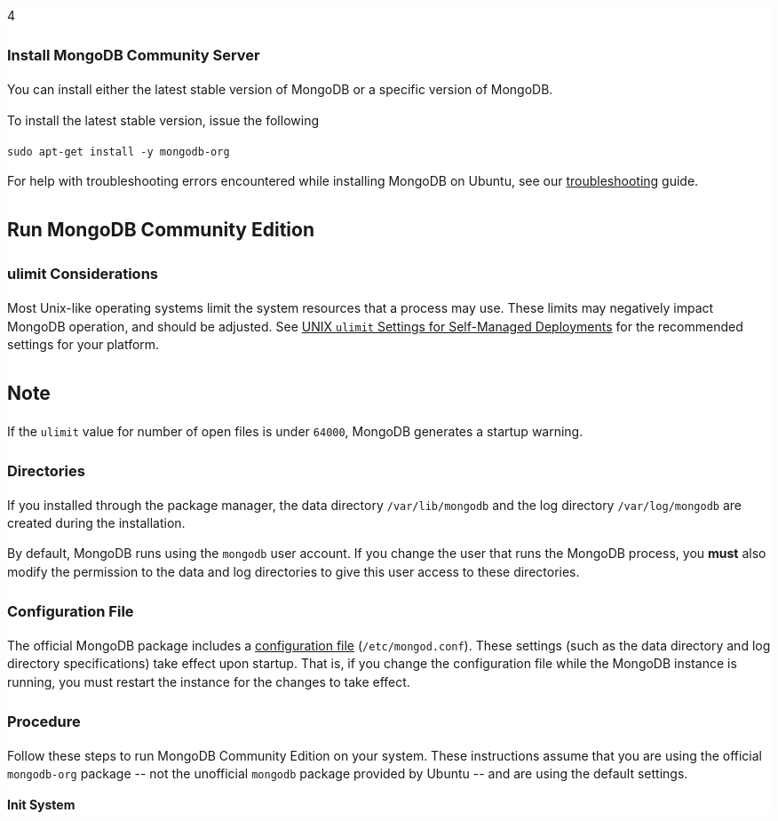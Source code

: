 4

### Install MongoDB Community Server

You can install either the latest stable version of MongoDB or a specific version of MongoDB.

To install the latest stable version, issue the following

```
sudo apt-get install -y mongodb-org
```

For help with troubleshooting errors encountered while installing MongoDB on Ubuntu, see our [troubleshooting](https://www.mongodb.com/docs/manual/reference/installation-ubuntu-community-troubleshooting/#std-label-install-ubuntu-troubleshooting) guide.

## Run MongoDB Community Edition

### ulimit Considerations

Most Unix-like operating systems limit the system resources that a process may use. These limits may negatively impact MongoDB operation, and should be adjusted. See [UNIX `ulimit` Settings for Self-Managed Deployments](https://www.mongodb.com/docs/manual/reference/ulimit/) for the recommended settings for your platform.

## Note

If the `ulimit` value for number of open files is under `64000`, MongoDB generates a startup warning.

### Directories

If you installed through the package manager, the data directory `/var/lib/mongodb` and the log directory `/var/log/mongodb` are created during the installation.

By default, MongoDB runs using the `mongodb` user account. If you change the user that runs the MongoDB process, you **must** also modify the permission to the data and log directories to give this user access to these directories.

### Configuration File

The official MongoDB package includes a [configuration file](https://www.mongodb.com/docs/manual/reference/configuration-options/#std-label-conf-file) (`/etc/mongod.conf`). These settings (such as the data directory and log directory specifications) take effect upon startup. That is, if you change the configuration file while the MongoDB instance is running, you must restart the instance for the changes to take effect.

### Procedure

Follow these steps to run MongoDB Community Edition on your system. These instructions assume that you are using the official `mongodb-org` package -- not the unofficial `mongodb` package provided by Ubuntu -- and are using the default settings.

**Init System**
